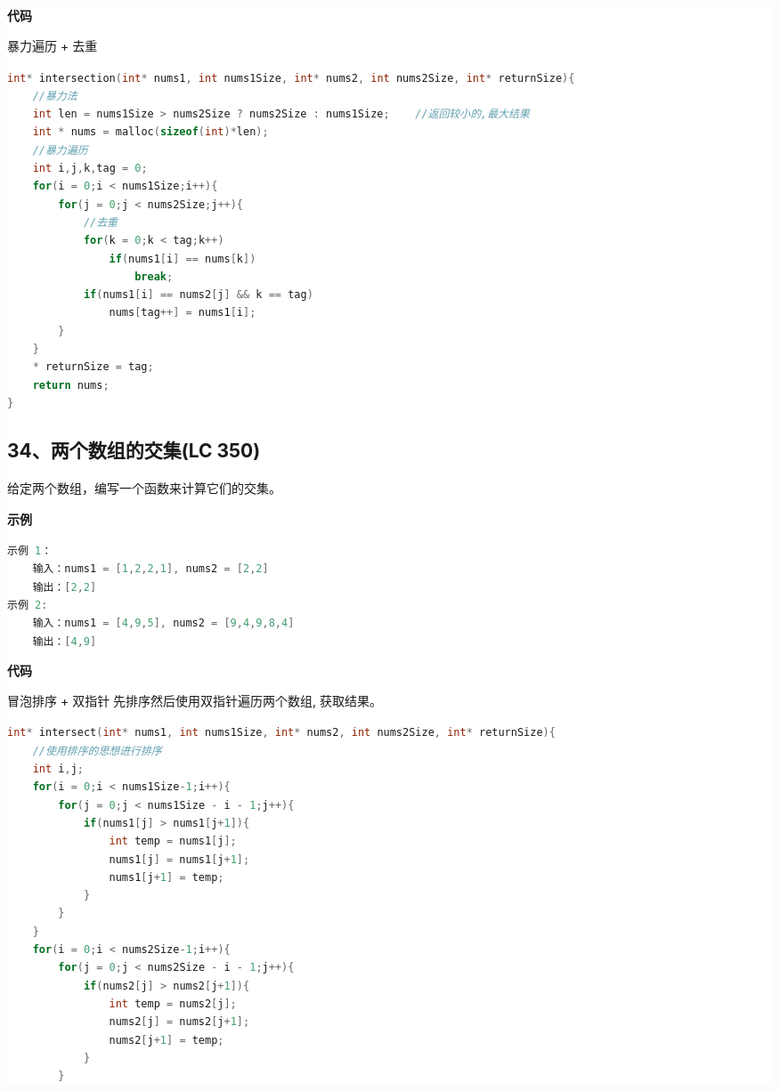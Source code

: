 **代码**

暴力遍历 + 去重

```c
int* intersection(int* nums1, int nums1Size, int* nums2, int nums2Size, int* returnSize){
    //暴力法
    int len = nums1Size > nums2Size ? nums2Size : nums1Size;    //返回较小的,最大结果
    int * nums = malloc(sizeof(int)*len);
    //暴力遍历
    int i,j,k,tag = 0;
    for(i = 0;i < nums1Size;i++){
        for(j = 0;j < nums2Size;j++){
            //去重
            for(k = 0;k < tag;k++)
                if(nums1[i] == nums[k])
                    break;
            if(nums1[i] == nums2[j] && k == tag)
                nums[tag++] = nums1[i];
        }
    }
    * returnSize = tag;
    return nums;
}
```



## 34、两个数组的交集(LC 350)

给定两个数组，编写一个函数来计算它们的交集。

**示例**

```c
示例 1：
	输入：nums1 = [1,2,2,1], nums2 = [2,2]
	输出：[2,2]
示例 2:
	输入：nums1 = [4,9,5], nums2 = [9,4,9,8,4]
	输出：[4,9]
```

**代码**

冒泡排序 + 双指针 先排序然后使用双指针遍历两个数组, 获取结果。

```c
int* intersect(int* nums1, int nums1Size, int* nums2, int nums2Size, int* returnSize){
    //使用排序的思想进行排序
    int i,j;
    for(i = 0;i < nums1Size-1;i++){
        for(j = 0;j < nums1Size - i - 1;j++){
            if(nums1[j] > nums1[j+1]){
                int temp = nums1[j];
                nums1[j] = nums1[j+1];
                nums1[j+1] = temp;
            }
        }
    }
    for(i = 0;i < nums2Size-1;i++){
        for(j = 0;j < nums2Size - i - 1;j++){
            if(nums2[j] > nums2[j+1]){
                int temp = nums2[j];
                nums2[j] = nums2[j+1];
                nums2[j+1] = temp;
            }
        }
```